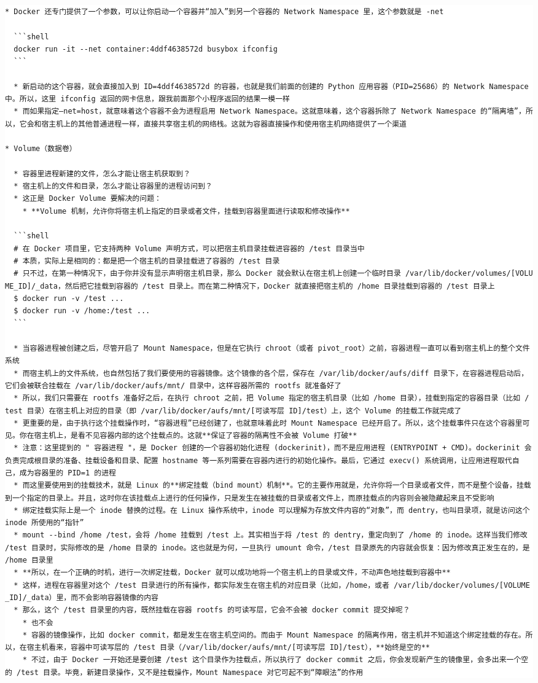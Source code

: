     * Docker 还专门提供了一个参数，可以让你启动一个容器并“加入”到另一个容器的 Network Namespace 里，这个参数就是 -net

      ```shell
      docker run -it --net container:4ddf4638572d busybox ifconfig
      ```

      * 新启动的这个容器，就会直接加入到 ID=4ddf4638572d 的容器，也就是我们前面的创建的 Python 应用容器（PID=25686）的 Network Namespace 中。所以，这里 ifconfig 返回的网卡信息，跟我前面那个小程序返回的结果一模一样
      * 而如果指定–net=host，就意味着这个容器不会为进程启用 Network Namespace。这就意味着，这个容器拆除了 Network Namespace 的“隔离墙”，所以，它会和宿主机上的其他普通进程一样，直接共享宿主机的网络栈。这就为容器直接操作和使用宿主机网络提供了一个渠道

    * Volume（数据卷）

      * 容器里进程新建的文件，怎么才能让宿主机获取到？
      * 宿主机上的文件和目录，怎么才能让容器里的进程访问到？
      * 这正是 Docker Volume 要解决的问题：
        * **Volume 机制，允许你将宿主机上指定的目录或者文件，挂载到容器里面进行读取和修改操作**

      ```shell
      # 在 Docker 项目里，它支持两种 Volume 声明方式，可以把宿主机目录挂载进容器的 /test 目录当中
      # 本质，实际上是相同的：都是把一个宿主机的目录挂载进了容器的 /test 目录
      # 只不过，在第一种情况下，由于你并没有显示声明宿主机目录，那么 Docker 就会默认在宿主机上创建一个临时目录 /var/lib/docker/volumes/[VOLUME_ID]/_data，然后把它挂载到容器的 /test 目录上。而在第二种情况下，Docker 就直接把宿主机的 /home 目录挂载到容器的 /test 目录上
      $ docker run -v /test ...
      $ docker run -v /home:/test ...
      ```

      * 当容器进程被创建之后，尽管开启了 Mount Namespace，但是在它执行 chroot（或者 pivot_root）之前，容器进程一直可以看到宿主机上的整个文件系统
      * 而宿主机上的文件系统，也自然包括了我们要使用的容器镜像。这个镜像的各个层，保存在 /var/lib/docker/aufs/diff 目录下，在容器进程启动后，它们会被联合挂载在 /var/lib/docker/aufs/mnt/ 目录中，这样容器所需的 rootfs 就准备好了
      * 所以，我们只需要在 rootfs 准备好之后，在执行 chroot 之前，把 Volume 指定的宿主机目录（比如 /home 目录），挂载到指定的容器目录（比如 /test 目录）在宿主机上对应的目录（即 /var/lib/docker/aufs/mnt/[可读写层 ID]/test）上，这个 Volume 的挂载工作就完成了
      * 更重要的是，由于执行这个挂载操作时，“容器进程”已经创建了，也就意味着此时 Mount Namespace 已经开启了。所以，这个挂载事件只在这个容器里可见。你在宿主机上，是看不见容器内部的这个挂载点的。这就**保证了容器的隔离性不会被 Volume 打破**
      * 注意：这里提到的 " 容器进程 "，是 Docker 创建的一个容器初始化进程 (dockerinit)，而不是应用进程 (ENTRYPOINT + CMD)。dockerinit 会负责完成根目录的准备、挂载设备和目录、配置 hostname 等一系列需要在容器内进行的初始化操作。最后，它通过 execv() 系统调用，让应用进程取代自己，成为容器里的 PID=1 的进程
      * 而这里要使用到的挂载技术，就是 Linux 的**绑定挂载（bind mount）机制**。它的主要作用就是，允许你将一个目录或者文件，而不是整个设备，挂载到一个指定的目录上。并且，这时你在该挂载点上进行的任何操作，只是发生在被挂载的目录或者文件上，而原挂载点的内容则会被隐藏起来且不受影响
      * 绑定挂载实际上是一个 inode 替换的过程。在 Linux 操作系统中，inode 可以理解为存放文件内容的“对象”，而 dentry，也叫目录项，就是访问这个 inode 所使用的“指针”
      * mount --bind /home /test，会将 /home 挂载到 /test 上。其实相当于将 /test 的 dentry，重定向到了 /home 的 inode。这样当我们修改 /test 目录时，实际修改的是 /home 目录的 inode。这也就是为何，一旦执行 umount 命令，/test 目录原先的内容就会恢复：因为修改真正发生在的，是 /home 目录里
      * **所以，在一个正确的时机，进行一次绑定挂载，Docker 就可以成功地将一个宿主机上的目录或文件，不动声色地挂载到容器中**
      * 这样，进程在容器里对这个 /test 目录进行的所有操作，都实际发生在宿主机的对应目录（比如，/home，或者 /var/lib/docker/volumes/[VOLUME_ID]/_data）里，而不会影响容器镜像的内容
      * 那么，这个 /test 目录里的内容，既然挂载在容器 rootfs 的可读写层，它会不会被 docker commit 提交掉呢？
        * 也不会
        * 容器的镜像操作，比如 docker commit，都是发生在宿主机空间的。而由于 Mount Namespace 的隔离作用，宿主机并不知道这个绑定挂载的存在。所以，在宿主机看来，容器中可读写层的 /test 目录（/var/lib/docker/aufs/mnt/[可读写层 ID]/test），**始终是空的**
        * 不过，由于 Docker 一开始还是要创建 /test 这个目录作为挂载点，所以执行了 docker commit 之后，你会发现新产生的镜像里，会多出来一个空的 /test 目录。毕竟，新建目录操作，又不是挂载操作，Mount Namespace 对它可起不到“障眼法”的作用

